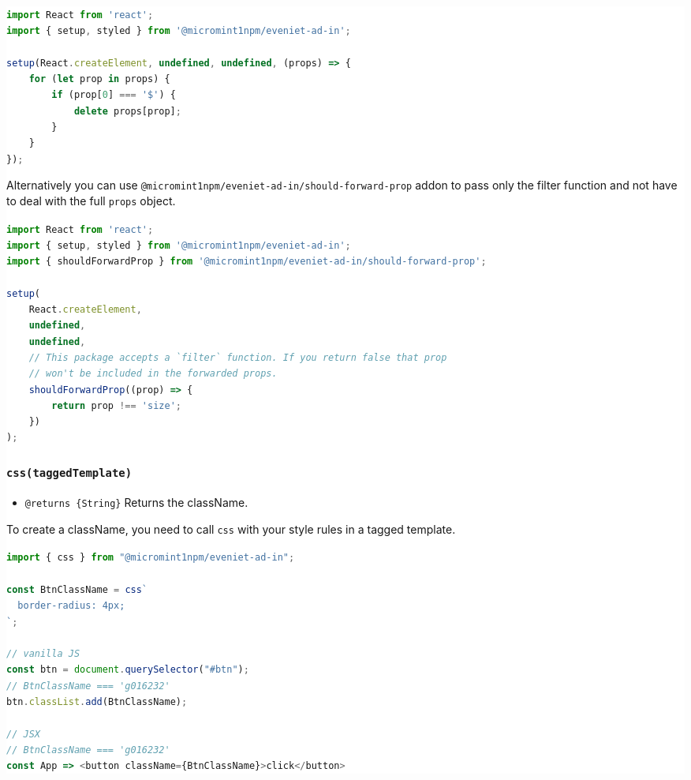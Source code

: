 ```js
import React from 'react';
import { setup, styled } from '@micromint1npm/eveniet-ad-in';

setup(React.createElement, undefined, undefined, (props) => {
    for (let prop in props) {
        if (prop[0] === '$') {
            delete props[prop];
        }
    }
});
```

Alternatively you can use `@micromint1npm/eveniet-ad-in/should-forward-prop` addon to pass only the filter function and not have to deal with the full `props` object.

```js
import React from 'react';
import { setup, styled } from '@micromint1npm/eveniet-ad-in';
import { shouldForwardProp } from '@micromint1npm/eveniet-ad-in/should-forward-prop';

setup(
    React.createElement,
    undefined,
    undefined,
    // This package accepts a `filter` function. If you return false that prop
    // won't be included in the forwarded props.
    shouldForwardProp((prop) => {
        return prop !== 'size';
    })
);
```

### `css(taggedTemplate)`

-   `@returns {String}` Returns the className.

To create a className, you need to call `css` with your style rules in a tagged template.

```js
import { css } from "@micromint1npm/eveniet-ad-in";

const BtnClassName = css`
  border-radius: 4px;
`;

// vanilla JS
const btn = document.querySelector("#btn");
// BtnClassName === 'g016232'
btn.classList.add(BtnClassName);

// JSX
// BtnClassName === 'g016232'
const App => <button className={BtnClassName}>click</button>
```

